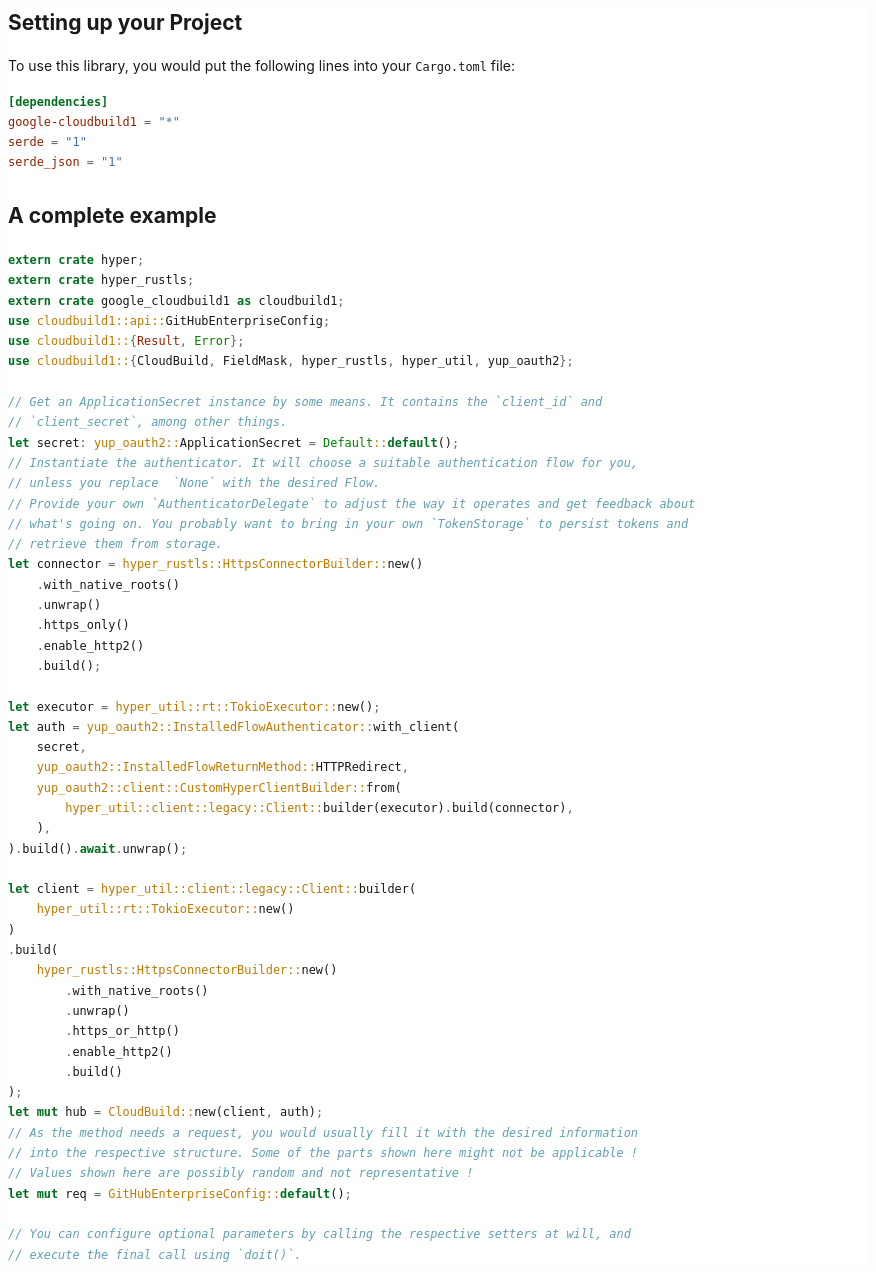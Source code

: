## Setting up your Project

To use this library, you would put the following lines into your `Cargo.toml` file:

```toml
[dependencies]
google-cloudbuild1 = "*"
serde = "1"
serde_json = "1"
```

## A complete example

```Rust
extern crate hyper;
extern crate hyper_rustls;
extern crate google_cloudbuild1 as cloudbuild1;
use cloudbuild1::api::GitHubEnterpriseConfig;
use cloudbuild1::{Result, Error};
use cloudbuild1::{CloudBuild, FieldMask, hyper_rustls, hyper_util, yup_oauth2};

// Get an ApplicationSecret instance by some means. It contains the `client_id` and
// `client_secret`, among other things.
let secret: yup_oauth2::ApplicationSecret = Default::default();
// Instantiate the authenticator. It will choose a suitable authentication flow for you,
// unless you replace  `None` with the desired Flow.
// Provide your own `AuthenticatorDelegate` to adjust the way it operates and get feedback about
// what's going on. You probably want to bring in your own `TokenStorage` to persist tokens and
// retrieve them from storage.
let connector = hyper_rustls::HttpsConnectorBuilder::new()
    .with_native_roots()
    .unwrap()
    .https_only()
    .enable_http2()
    .build();

let executor = hyper_util::rt::TokioExecutor::new();
let auth = yup_oauth2::InstalledFlowAuthenticator::with_client(
    secret,
    yup_oauth2::InstalledFlowReturnMethod::HTTPRedirect,
    yup_oauth2::client::CustomHyperClientBuilder::from(
        hyper_util::client::legacy::Client::builder(executor).build(connector),
    ),
).build().await.unwrap();

let client = hyper_util::client::legacy::Client::builder(
    hyper_util::rt::TokioExecutor::new()
)
.build(
    hyper_rustls::HttpsConnectorBuilder::new()
        .with_native_roots()
        .unwrap()
        .https_or_http()
        .enable_http2()
        .build()
);
let mut hub = CloudBuild::new(client, auth);
// As the method needs a request, you would usually fill it with the desired information
// into the respective structure. Some of the parts shown here might not be applicable !
// Values shown here are possibly random and not representative !
let mut req = GitHubEnterpriseConfig::default();

// You can configure optional parameters by calling the respective setters at will, and
// execute the final call using `doit()`.
```

[wiki-pod]: http://en.wikipedia.org/wiki/Plain_old_data_structure
[builder-pattern]: http://en.wikipedia.org/wiki/Builder_pattern
[google-go-api]: https://github.com/google/google-api-go-client
[repo-license]: https://github.com/Byron/google-apis-rsblob/main/LICENSE.md